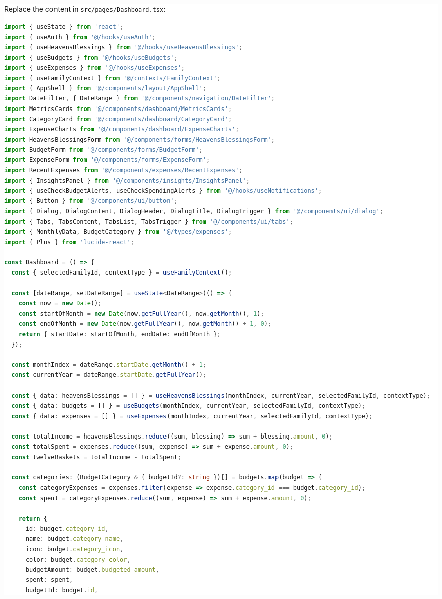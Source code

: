 Replace the content in `src/pages/Dashboard.tsx`:

```typescript
import { useState } from 'react';
import { useAuth } from '@/hooks/useAuth';
import { useHeavensBlessings } from '@/hooks/useHeavensBlessings';
import { useBudgets } from '@/hooks/useBudgets';
import { useExpenses } from '@/hooks/useExpenses';
import { useFamilyContext } from '@/contexts/FamilyContext';
import { AppShell } from '@/components/layout/AppShell';
import DateFilter, { DateRange } from '@/components/navigation/DateFilter';
import MetricsCards from '@/components/dashboard/MetricsCards';
import CategoryCard from '@/components/dashboard/CategoryCard';
import ExpenseCharts from '@/components/dashboard/ExpenseCharts';
import HeavensBlessingsForm from '@/components/forms/HeavensBlessingsForm';
import BudgetForm from '@/components/forms/BudgetForm';
import ExpenseForm from '@/components/forms/ExpenseForm';
import RecentExpenses from '@/components/expenses/RecentExpenses';
import { InsightsPanel } from '@/components/insights/InsightsPanel';
import { useCheckBudgetAlerts, useCheckSpendingAlerts } from '@/hooks/useNotifications';
import { Button } from '@/components/ui/button';
import { Dialog, DialogContent, DialogHeader, DialogTitle, DialogTrigger } from '@/components/ui/dialog';
import { Tabs, TabsContent, TabsList, TabsTrigger } from '@/components/ui/tabs';
import { MonthlyData, BudgetCategory } from '@/types/expenses';
import { Plus } from 'lucide-react';

const Dashboard = () => {
  const { selectedFamilyId, contextType } = useFamilyContext();
  
  const [dateRange, setDateRange] = useState<DateRange>(() => {
    const now = new Date();
    const startOfMonth = new Date(now.getFullYear(), now.getMonth(), 1);
    const endOfMonth = new Date(now.getFullYear(), now.getMonth() + 1, 0);
    return { startDate: startOfMonth, endDate: endOfMonth };
  });
  
  const monthIndex = dateRange.startDate.getMonth() + 1;
  const currentYear = dateRange.startDate.getFullYear();
  
  const { data: heavensBlessings = [] } = useHeavensBlessings(monthIndex, currentYear, selectedFamilyId, contextType);
  const { data: budgets = [] } = useBudgets(monthIndex, currentYear, selectedFamilyId, contextType);
  const { data: expenses = [] } = useExpenses(monthIndex, currentYear, selectedFamilyId, contextType);

  const totalIncome = heavensBlessings.reduce((sum, blessing) => sum + blessing.amount, 0);
  const totalSpent = expenses.reduce((sum, expense) => sum + expense.amount, 0);
  const twelveBaskets = totalIncome - totalSpent;

  const categories: (BudgetCategory & { budgetId?: string })[] = budgets.map(budget => {
    const categoryExpenses = expenses.filter(expense => expense.category_id === budget.category_id);
    const spent = categoryExpenses.reduce((sum, expense) => sum + expense.amount, 0);
    
    return {
      id: budget.category_id,
      name: budget.category_name,
      icon: budget.category_icon,
      color: budget.category_color,
      budgetAmount: budget.budgeted_amount,
      spent: spent,
      budgetId: budget.id,
```